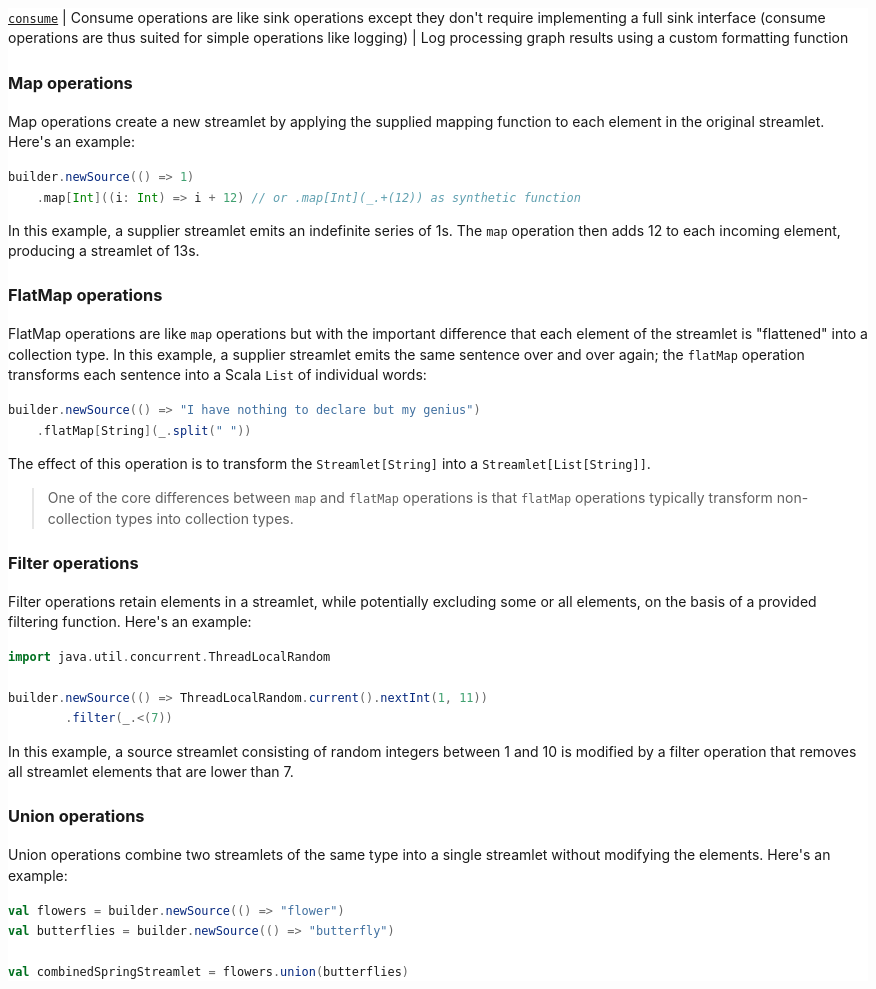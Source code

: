 [`consume`](#consume-operations) | Consume operations are like sink operations except they don't require implementing a full sink interface (consume operations are thus suited for simple operations like logging) | Log processing graph results using a custom formatting function

### Map operations

Map operations create a new streamlet by applying the supplied mapping function to each element in the original streamlet. Here's an example:

```scala
builder.newSource(() => 1)
    .map[Int]((i: Int) => i + 12) // or .map[Int](_.+(12)) as synthetic function
```

In this example, a supplier streamlet emits an indefinite series of 1s. The `map` operation then adds 12 to each incoming element, producing a streamlet of 13s.

### FlatMap operations

FlatMap operations are like `map` operations but with the important difference that each element of the streamlet is "flattened" into a collection type. In this example, a supplier streamlet emits the same sentence over and over again; the `flatMap` operation transforms each sentence into a Scala `List` of individual words:

```scala
builder.newSource(() => "I have nothing to declare but my genius")
    .flatMap[String](_.split(" "))
```

The effect of this operation is to transform the `Streamlet[String]` into a `Streamlet[List[String]]`.

> One of the core differences between `map` and `flatMap` operations is that `flatMap` operations typically transform non-collection types into collection types.

### Filter operations

Filter operations retain elements in a streamlet, while potentially excluding some or all elements, on the basis of a provided filtering function. Here's an example:

```scala
import java.util.concurrent.ThreadLocalRandom

builder.newSource(() => ThreadLocalRandom.current().nextInt(1, 11))
        .filter(_.<(7))
```

In this example, a source streamlet consisting of random integers between 1 and 10 is modified by a filter operation that removes all streamlet elements that are lower than 7.

### Union operations

Union operations combine two streamlets of the same type into a single streamlet without modifying the elements. Here's an example:

```scala
val flowers = builder.newSource(() => "flower")
val butterflies = builder.newSource(() => "butterfly")

val combinedSpringStreamlet = flowers.union(butterflies)
```
